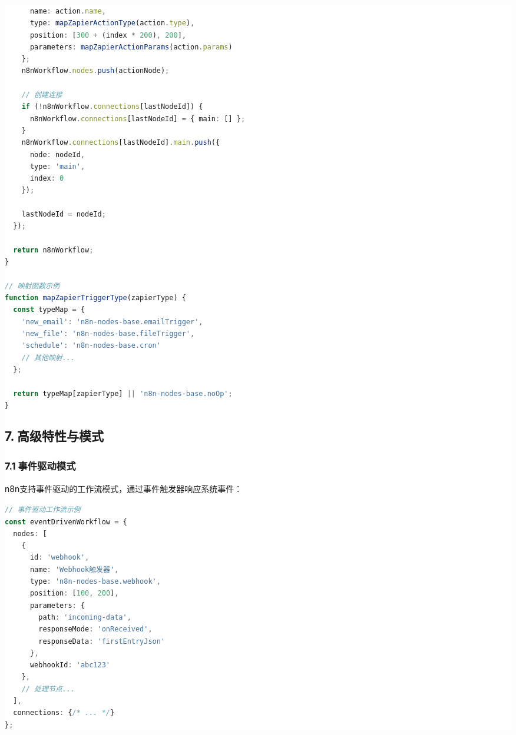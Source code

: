 ```typescript
      name: action.name,
      type: mapZapierActionType(action.type),
      position: [300 + (index * 200), 200],
      parameters: mapZapierActionParams(action.params)
    };
    n8nWorkflow.nodes.push(actionNode);
    
    // 创建连接
    if (!n8nWorkflow.connections[lastNodeId]) {
      n8nWorkflow.connections[lastNodeId] = { main: [] };
    }
    n8nWorkflow.connections[lastNodeId].main.push({
      node: nodeId,
      type: 'main',
      index: 0
    });
    
    lastNodeId = nodeId;
  });
  
  return n8nWorkflow;
}

// 映射函数示例
function mapZapierTriggerType(zapierType) {
  const typeMap = {
    'new_email': 'n8n-nodes-base.emailTrigger',
    'new_file': 'n8n-nodes-base.fileTrigger',
    'schedule': 'n8n-nodes-base.cron'
    // 其他映射...
  };
  
  return typeMap[zapierType] || 'n8n-nodes-base.noOp';
}
```

## 7. 高级特性与模式

### 7.1 事件驱动模式

n8n支持事件驱动的工作流模式，通过事件触发器响应系统事件：

```typescript
// 事件驱动工作流示例
const eventDrivenWorkflow = {
  nodes: [
    {
      id: 'webhook',
      name: 'Webhook触发器',
      type: 'n8n-nodes-base.webhook',
      position: [100, 200],
      parameters: {
        path: 'incoming-data',
        responseMode: 'onReceived',
        responseData: 'firstEntryJson'
      },
      webhookId: 'abc123'
    },
    // 处理节点...
  ],
  connections: {/* ... */}
};
```


  [key: string]: {